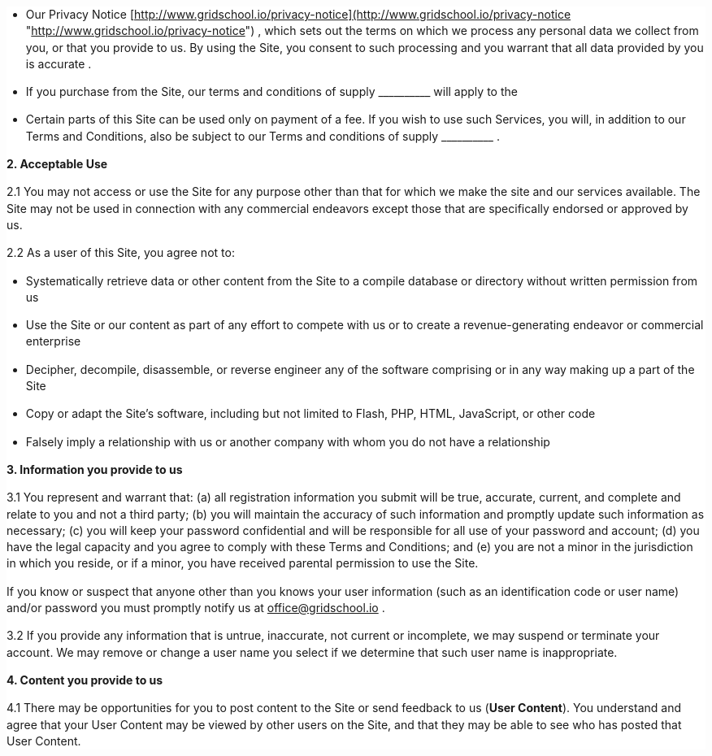 * Our Privacy Notice [http://www.gridschool.io/privacy-notice](http://www.gridschool.io/privacy-notice "http://www.gridschool.io/privacy-notice") , which sets out the terms on which we process any personal data we collect from you, or that you provide to us. By using the Site, you consent to such processing and you warrant that all data provided by you is accurate .


* If you purchase from the Site, our terms and conditions of supply __________ will apply to the


* Certain parts of this Site can be used only on payment of a fee. If you wish to use such Services, you will, in addition to our Terms and Conditions, also be subject to our Terms and conditions of supply __________ .

**2. Acceptable Use**

2\.1 You may not access or use the Site for any purpose other than that for which we make the site and our services available. The Site may not be used in connection with any commercial endeavors except those that are specifically endorsed or approved by us.

2\.2 As a user of this Site, you agree not to:

* Systematically retrieve data or other content from the Site to a compile database or directory without written permission from us


* Use the Site or our content as part of any effort to compete with us or to create a revenue-generating endeavor or commercial enterprise


* Decipher, decompile, disassemble, or reverse engineer any of the software comprising or in any way making up a part of the Site


* Copy or adapt the Site’s software, including but not limited to Flash, PHP, HTML, JavaScript, or other code


* Falsely imply a relationship with us or another company with whom you do not have a relationship

**3. Information you provide to us**

3\.1 You represent and warrant that: (a) all registration information you submit will be true, accurate, current, and complete and relate to you and not a third party; (b) you will maintain the accuracy of such information and promptly update such information as necessary; (c) you will keep your password confidential and will be responsible for all use of your password and account; (d) you have the legal capacity and you agree to comply with these Terms and Conditions; and (e) you are not a minor in the jurisdiction in which you reside, or if a minor, you have received parental permission to use the Site.

If you know or suspect that anyone other than you knows your user information (such as an identification code or user name) and/or password you must promptly notify us at office@gridschool.io .

3\.2 If you provide any information that is untrue, inaccurate, not current or incomplete, we may suspend or terminate your account. We may remove or change a user name you select if we determine that such user name is inappropriate.

**4. Content you provide to us**

4\.1 There may be opportunities for you to post content to the Site or send feedback to us (**User Content**). You understand and agree that your User Content may be viewed by other users on the Site, and that they may be able to see who has posted that User Content.
